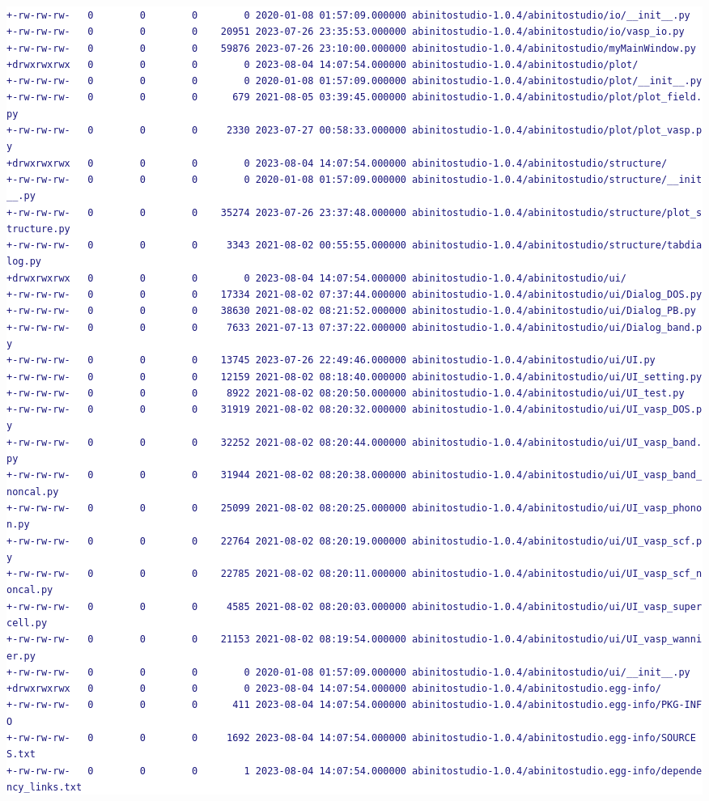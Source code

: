 ```diff
+-rw-rw-rw-   0        0        0        0 2020-01-08 01:57:09.000000 abinitostudio-1.0.4/abinitostudio/io/__init__.py
+-rw-rw-rw-   0        0        0    20951 2023-07-26 23:35:53.000000 abinitostudio-1.0.4/abinitostudio/io/vasp_io.py
+-rw-rw-rw-   0        0        0    59876 2023-07-26 23:10:00.000000 abinitostudio-1.0.4/abinitostudio/myMainWindow.py
+drwxrwxrwx   0        0        0        0 2023-08-04 14:07:54.000000 abinitostudio-1.0.4/abinitostudio/plot/
+-rw-rw-rw-   0        0        0        0 2020-01-08 01:57:09.000000 abinitostudio-1.0.4/abinitostudio/plot/__init__.py
+-rw-rw-rw-   0        0        0      679 2021-08-05 03:39:45.000000 abinitostudio-1.0.4/abinitostudio/plot/plot_field.py
+-rw-rw-rw-   0        0        0     2330 2023-07-27 00:58:33.000000 abinitostudio-1.0.4/abinitostudio/plot/plot_vasp.py
+drwxrwxrwx   0        0        0        0 2023-08-04 14:07:54.000000 abinitostudio-1.0.4/abinitostudio/structure/
+-rw-rw-rw-   0        0        0        0 2020-01-08 01:57:09.000000 abinitostudio-1.0.4/abinitostudio/structure/__init__.py
+-rw-rw-rw-   0        0        0    35274 2023-07-26 23:37:48.000000 abinitostudio-1.0.4/abinitostudio/structure/plot_structure.py
+-rw-rw-rw-   0        0        0     3343 2021-08-02 00:55:55.000000 abinitostudio-1.0.4/abinitostudio/structure/tabdialog.py
+drwxrwxrwx   0        0        0        0 2023-08-04 14:07:54.000000 abinitostudio-1.0.4/abinitostudio/ui/
+-rw-rw-rw-   0        0        0    17334 2021-08-02 07:37:44.000000 abinitostudio-1.0.4/abinitostudio/ui/Dialog_DOS.py
+-rw-rw-rw-   0        0        0    38630 2021-08-02 08:21:52.000000 abinitostudio-1.0.4/abinitostudio/ui/Dialog_PB.py
+-rw-rw-rw-   0        0        0     7633 2021-07-13 07:37:22.000000 abinitostudio-1.0.4/abinitostudio/ui/Dialog_band.py
+-rw-rw-rw-   0        0        0    13745 2023-07-26 22:49:46.000000 abinitostudio-1.0.4/abinitostudio/ui/UI.py
+-rw-rw-rw-   0        0        0    12159 2021-08-02 08:18:40.000000 abinitostudio-1.0.4/abinitostudio/ui/UI_setting.py
+-rw-rw-rw-   0        0        0     8922 2021-08-02 08:20:50.000000 abinitostudio-1.0.4/abinitostudio/ui/UI_test.py
+-rw-rw-rw-   0        0        0    31919 2021-08-02 08:20:32.000000 abinitostudio-1.0.4/abinitostudio/ui/UI_vasp_DOS.py
+-rw-rw-rw-   0        0        0    32252 2021-08-02 08:20:44.000000 abinitostudio-1.0.4/abinitostudio/ui/UI_vasp_band.py
+-rw-rw-rw-   0        0        0    31944 2021-08-02 08:20:38.000000 abinitostudio-1.0.4/abinitostudio/ui/UI_vasp_band_noncal.py
+-rw-rw-rw-   0        0        0    25099 2021-08-02 08:20:25.000000 abinitostudio-1.0.4/abinitostudio/ui/UI_vasp_phonon.py
+-rw-rw-rw-   0        0        0    22764 2021-08-02 08:20:19.000000 abinitostudio-1.0.4/abinitostudio/ui/UI_vasp_scf.py
+-rw-rw-rw-   0        0        0    22785 2021-08-02 08:20:11.000000 abinitostudio-1.0.4/abinitostudio/ui/UI_vasp_scf_noncal.py
+-rw-rw-rw-   0        0        0     4585 2021-08-02 08:20:03.000000 abinitostudio-1.0.4/abinitostudio/ui/UI_vasp_supercell.py
+-rw-rw-rw-   0        0        0    21153 2021-08-02 08:19:54.000000 abinitostudio-1.0.4/abinitostudio/ui/UI_vasp_wannier.py
+-rw-rw-rw-   0        0        0        0 2020-01-08 01:57:09.000000 abinitostudio-1.0.4/abinitostudio/ui/__init__.py
+drwxrwxrwx   0        0        0        0 2023-08-04 14:07:54.000000 abinitostudio-1.0.4/abinitostudio.egg-info/
+-rw-rw-rw-   0        0        0      411 2023-08-04 14:07:54.000000 abinitostudio-1.0.4/abinitostudio.egg-info/PKG-INFO
+-rw-rw-rw-   0        0        0     1692 2023-08-04 14:07:54.000000 abinitostudio-1.0.4/abinitostudio.egg-info/SOURCES.txt
+-rw-rw-rw-   0        0        0        1 2023-08-04 14:07:54.000000 abinitostudio-1.0.4/abinitostudio.egg-info/dependency_links.txt
```